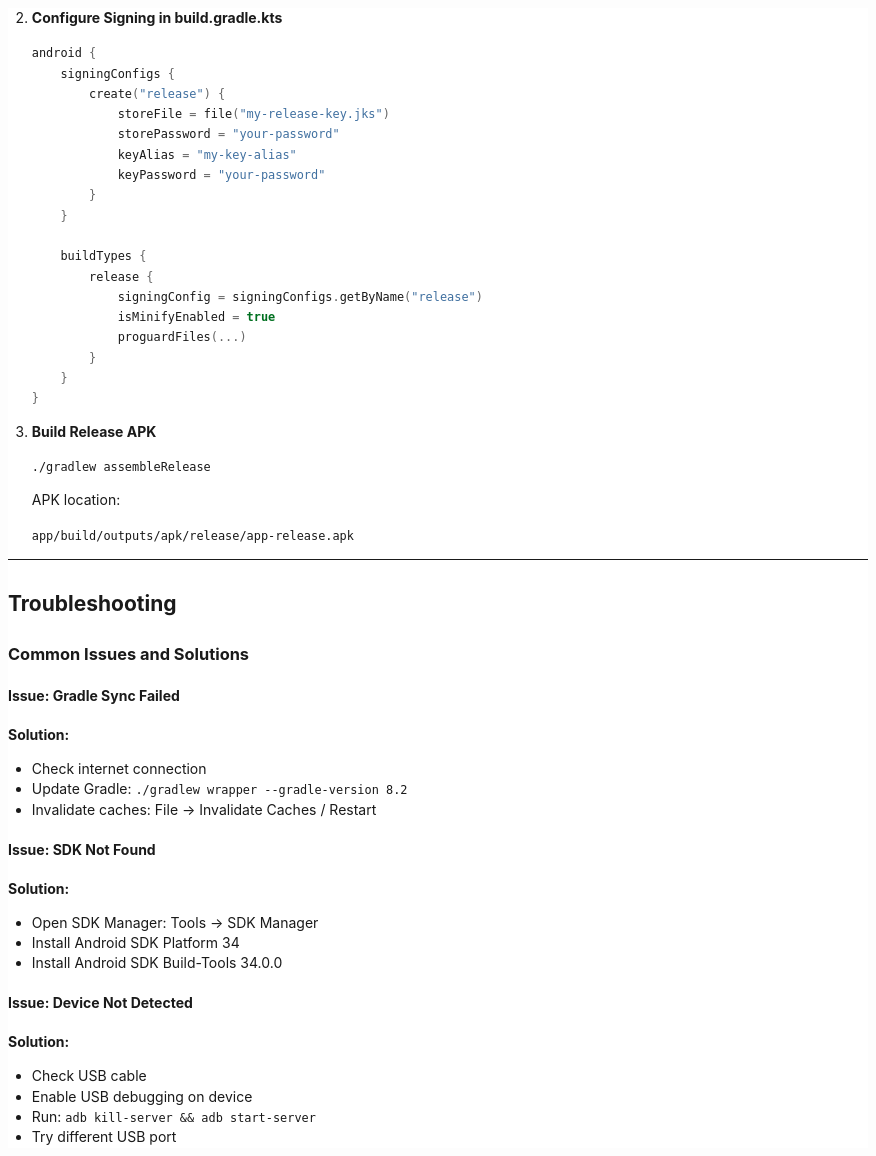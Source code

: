 2. **Configure Signing in build.gradle.kts**
   ```kotlin
   android {
       signingConfigs {
           create("release") {
               storeFile = file("my-release-key.jks")
               storePassword = "your-password"
               keyAlias = "my-key-alias"
               keyPassword = "your-password"
           }
       }
       
       buildTypes {
           release {
               signingConfig = signingConfigs.getByName("release")
               isMinifyEnabled = true
               proguardFiles(...)
           }
       }
   }
   ```

3. **Build Release APK**
   ```bash
   ./gradlew assembleRelease
   ```
   
   APK location:
   ```
   app/build/outputs/apk/release/app-release.apk
   ```

---

## Troubleshooting

### Common Issues and Solutions

#### Issue: Gradle Sync Failed
**Solution:**
- Check internet connection
- Update Gradle: `./gradlew wrapper --gradle-version 8.2`
- Invalidate caches: File → Invalidate Caches / Restart

#### Issue: SDK Not Found
**Solution:**
- Open SDK Manager: Tools → SDK Manager
- Install Android SDK Platform 34
- Install Android SDK Build-Tools 34.0.0

#### Issue: Device Not Detected
**Solution:**
- Check USB cable
- Enable USB debugging on device
- Run: `adb kill-server && adb start-server`
- Try different USB port
